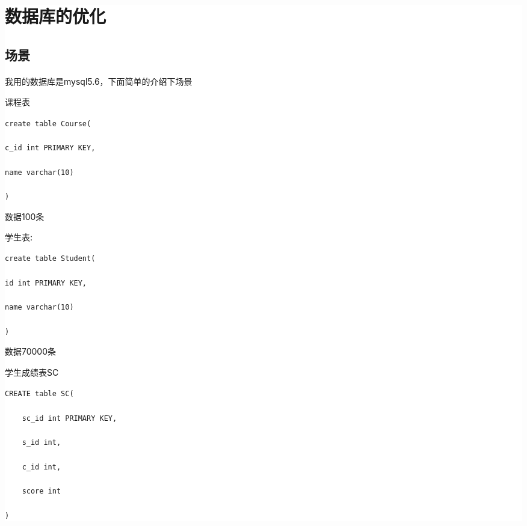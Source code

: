 # 数据库的优化

## 场景

我用的数据库是mysql5.6，下面简单的介绍下场景

课程表



```
create table Course(

c_id int PRIMARY KEY,

name varchar(10)

)
```



数据100条

学生表:



```
create table Student(

id int PRIMARY KEY,

name varchar(10)

)
```



数据70000条

学生成绩表SC



```
CREATE table SC(

    sc_id int PRIMARY KEY,

    s_id int,

    c_id int,

    score int

)
```
